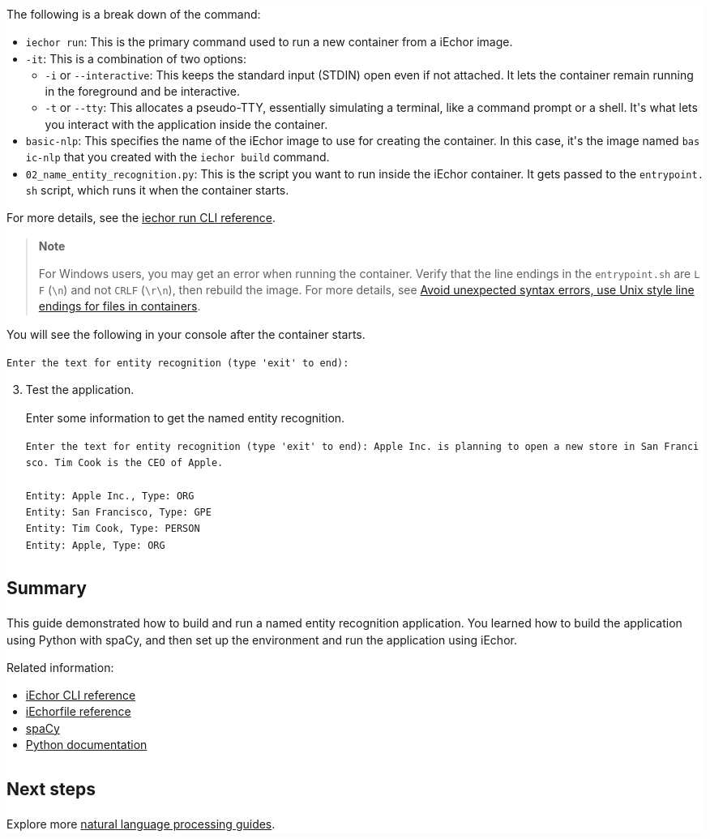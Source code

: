    The following is a break down of the command:

   - `iechor run`: This is the primary command used to run a new container from
     a iEchor image.
   - `-it`: This is a combination of two options:
      - `-i` or `--interactive`: This keeps the standard input (STDIN) open even
        if not attached. It lets the container remain running in the
        foreground and be interactive.
      - `-t` or `--tty`: This allocates a pseudo-TTY, essentially simulating a
        terminal, like a command prompt or a shell. It's what lets you
        interact with the application inside the container.
   - `basic-nlp`: This specifies the name of the iEchor image to use for
     creating the container. In this case, it's the image named `basic-nlp` that
     you created with the `iechor build` command.
   - `02_name_entity_recognition.py`: This is the script you want to run inside
     the iEchor container. It gets passed to the `entrypoint.sh` script, which
     runs it when the container starts.
     
   For more details, see the [iechor run CLI reference](/reference/cli/iechor/container/run/).


   > **Note**
   >
   > For Windows users, you may get an error when running the container. Verify
   > that the line endings in the `entrypoint.sh` are `LF` (`\n`) and not `CRLF` (`\r\n`),
   > then rebuild the image. For more details, see [Avoid unexpected syntax errors, use Unix style line endings for files in containers](/desktop/troubleshoot/topics/#avoid-unexpected-syntax-errors-use-unix-style-line-endings-for-files-in-containers).

   You will see the following in your console after the container starts.

   ```console
   Enter the text for entity recognition (type 'exit' to end):
   ```

3. Test the application.

   Enter some information to get the named entity recognition.

   ```console
   Enter the text for entity recognition (type 'exit' to end): Apple Inc. is planning to open a new store in San Francisco. Tim Cook is the CEO of Apple.
   
   Entity: Apple Inc., Type: ORG
   Entity: San Francisco, Type: GPE
   Entity: Tim Cook, Type: PERSON
   Entity: Apple, Type: ORG
   ```

## Summary

This guide demonstrated how to build and run a named entity recognition
application. You learned how to build the application using Python with spaCy,
and then set up the environment and run the application using iEchor.

Related information:

* [iEchor CLI reference](/reference/cli/iechor/)
* [iEchorfile reference](/reference/iechorfile/)
* [spaCy](https://spacy.io/)
* [Python documentation](https://docs.python.org/3/)

## Next steps

Explore more [natural language processing guides](./_index.md).
